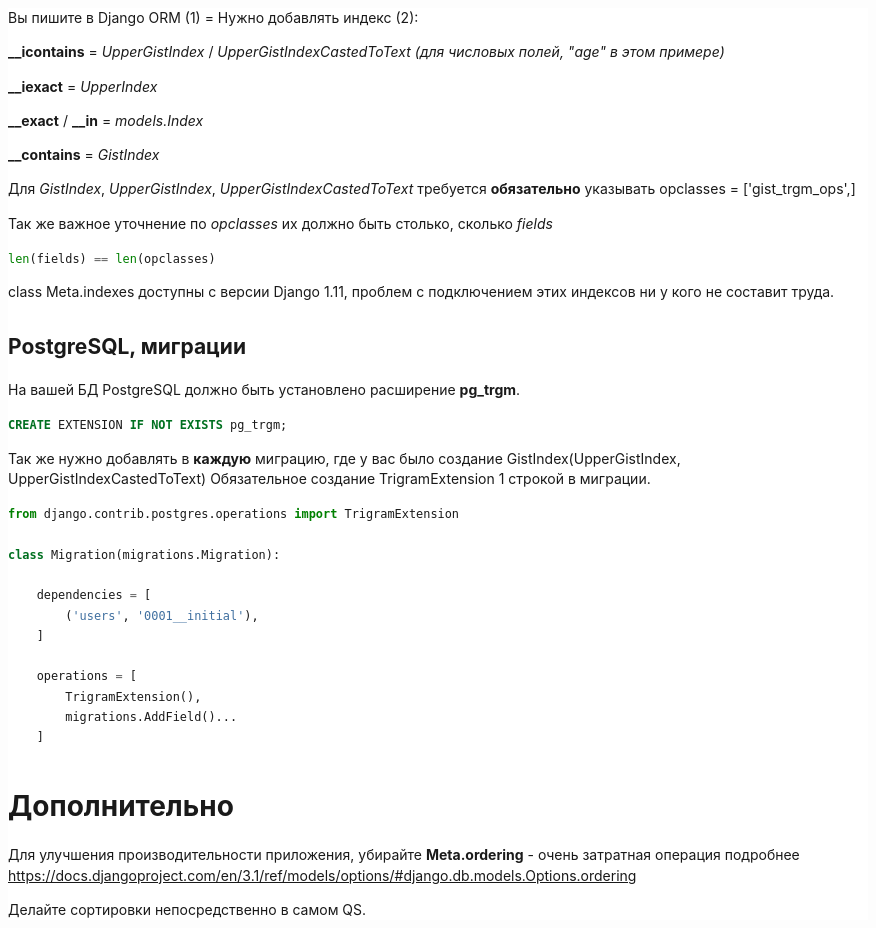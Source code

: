 Вы пишите в Django ORM (1) = Нужно добавлять индекс (2):

**__icontains** = *UpperGistIndex* / *UpperGistIndexCastedToText (для числовых полей, "age" в этом примере)* 

**__iexact** = *UpperIndex*

**__exact** / **__in** = *models.Index*

**__contains** = *GistIndex*

Для *GistIndex*, *UpperGistIndex*, *UpperGistIndexCastedToText* требуется **обязательно** указывать opclasses = ['gist_trgm_ops',]

Так же важное уточнение по *opclasses* их должно быть столько, сколько *fields* 

```python
len(fields) == len(opclasses)
```


class Meta.indexes доступны с версии Django 1.11, проблем с подключением этих индексов ни у кого не составит труда.

## PostgreSQL, миграции 

На вашей БД PostgreSQL должно быть установлено расширение **pg_trgm**.

```sql
CREATE EXTENSION IF NOT EXISTS pg_trgm;
```

Так же нужно добавлять в **каждую** миграцию, где у вас было создание GistIndex(UpperGistIndex, UpperGistIndexCastedToText)
Обязательное создание TrigramExtension 1 строкой в миграции.

```python
from django.contrib.postgres.operations import TrigramExtension

class Migration(migrations.Migration):

    dependencies = [
        ('users', '0001__initial'),
    ]

    operations = [
        TrigramExtension(),
        migrations.AddField()...
    ]
```

# Дополнительно

Для улучшения производительности приложения, убирайте **Meta.ordering** - очень затратная операция подробнее https://docs.djangoproject.com/en/3.1/ref/models/options/#django.db.models.Options.ordering

Делайте сортировки непосредственно в самом QS.
